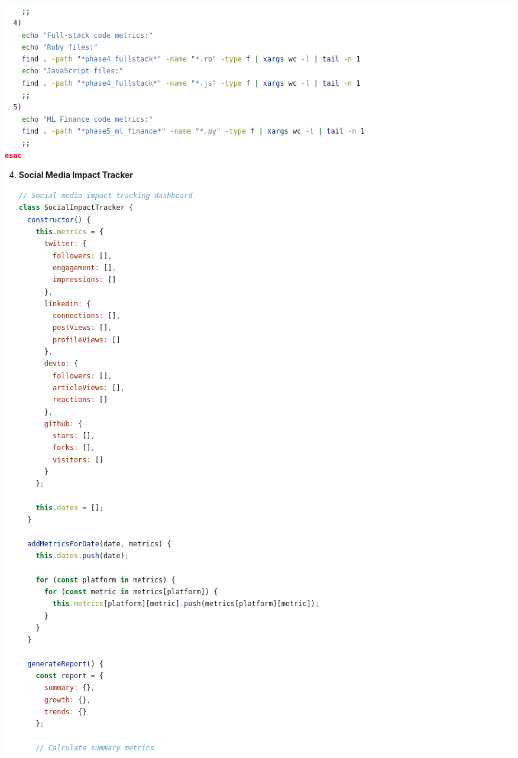    ```zsh
       ;;
     4)
       echo "Full-stack code metrics:"
       echo "Ruby files:"
       find . -path "*phase4_fullstack*" -name "*.rb" -type f | xargs wc -l | tail -n 1
       echo "JavaScript files:"
       find . -path "*phase4_fullstack*" -name "*.js" -type f | xargs wc -l | tail -n 1
       ;;
     5)
       echo "ML Finance code metrics:"
       find . -path "*phase5_ml_finance*" -name "*.py" -type f | xargs wc -l | tail -n 1
       ;;
   esac
   ```

4. **Social Media Impact Tracker**
   ```javascript
   // Social media impact tracking dashboard
   class SocialImpactTracker {
     constructor() {
       this.metrics = {
         twitter: {
           followers: [],
           engagement: [],
           impressions: []
         },
         linkedin: {
           connections: [],
           postViews: [],
           profileViews: []
         },
         devto: {
           followers: [],
           articleViews: [],
           reactions: []
         },
         github: {
           stars: [],
           forks: [],
           visitors: []
         }
       };
       
       this.dates = [];
     }
     
     addMetricsForDate(date, metrics) {
       this.dates.push(date);
       
       for (const platform in metrics) {
         for (const metric in metrics[platform]) {
           this.metrics[platform][metric].push(metrics[platform][metric]);
         }
       }
     }
     
     generateReport() {
       const report = {
         summary: {},
         growth: {},
         trends: {}
       };
       
       // Calculate summary metrics
   ```